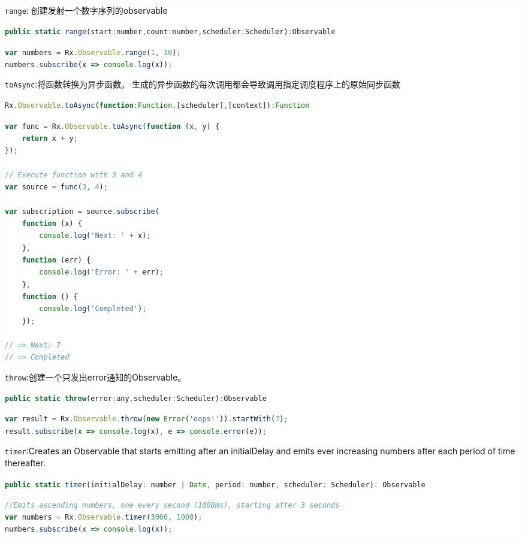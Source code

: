 `range`: 创建发射一个数字序列的observable

```javascript
public static range(start:number,count:number,scheduler:Scheduler):Observable
```

```javascript
var numbers = Rx.Observable.range(1, 10);
numbers.subscribe(x => console.log(x));
```

`toAsync`:将函数转换为异步函数。 生成的异步函数的每次调用都会导致调用指定调度程序上的原始同步函数

```javascript
Rx.Observable.toAsync(function:Function,[scheduler],[context]):Function
```

```javascript
var func = Rx.Observable.toAsync(function (x, y) {
    return x + y;
});

// Execute function with 3 and 4
var source = func(3, 4);

var subscription = source.subscribe(
    function (x) {
        console.log('Next: ' + x);
    },
    function (err) {
        console.log('Error: ' + err);   
    },
    function () {
        console.log('Completed');   
    });

// => Next: 7
// => Completed
```

`throw`:创建一个只发出error通知的Observable。

```javascript
public static throw(error:any,scheduler:Scheduler):Observable
```

```javascript
var result = Rx.Observable.throw(new Error('oops!')).startWith(7);
result.subscribe(x => console.log(x), e => console.error(e));
```

`timer`:Creates an Observable that starts emitting after an initialDelay and emits ever increasing numbers after each period of time thereafter.

```javascript
public static timer(initialDelay: number | Date, period: number, scheduler: Scheduler): Observable
```

```javascript
//Emits ascending numbers, one every second (1000ms), starting after 3 seconds
var numbers = Rx.Observable.timer(3000, 1000);
numbers.subscribe(x => console.log(x));
```
